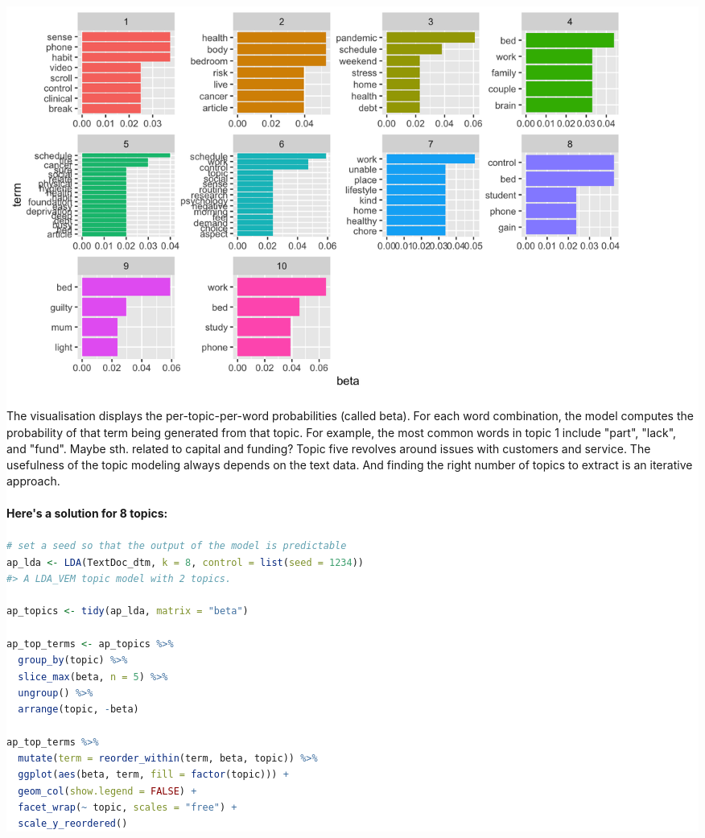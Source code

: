 <img src="index_files/figure-gfm/unnamed-chunk-16-1.png" width="768" />

The visualisation displays the per-topic-per-word probabilities (called beta). For each word combination, the model computes the probability of that term being generated from that topic. For example, the most common words in topic 1 include "part", "lack", and "fund". Maybe sth. related to capital and funding? Topic five revolves around issues with customers and service. The usefulness of the topic modeling always depends on the text data. And finding the right number of topics to extract is an iterative approach.

#### Here's a solution for 8 topics:

``` r
# set a seed so that the output of the model is predictable
ap_lda <- LDA(TextDoc_dtm, k = 8, control = list(seed = 1234))
#> A LDA_VEM topic model with 2 topics.

ap_topics <- tidy(ap_lda, matrix = "beta")

ap_top_terms <- ap_topics %>%
  group_by(topic) %>%
  slice_max(beta, n = 5) %>% 
  ungroup() %>%
  arrange(topic, -beta)

ap_top_terms %>%
  mutate(term = reorder_within(term, beta, topic)) %>%
  ggplot(aes(beta, term, fill = factor(topic))) +
  geom_col(show.legend = FALSE) +
  facet_wrap(~ topic, scales = "free") +
  scale_y_reordered()
```
